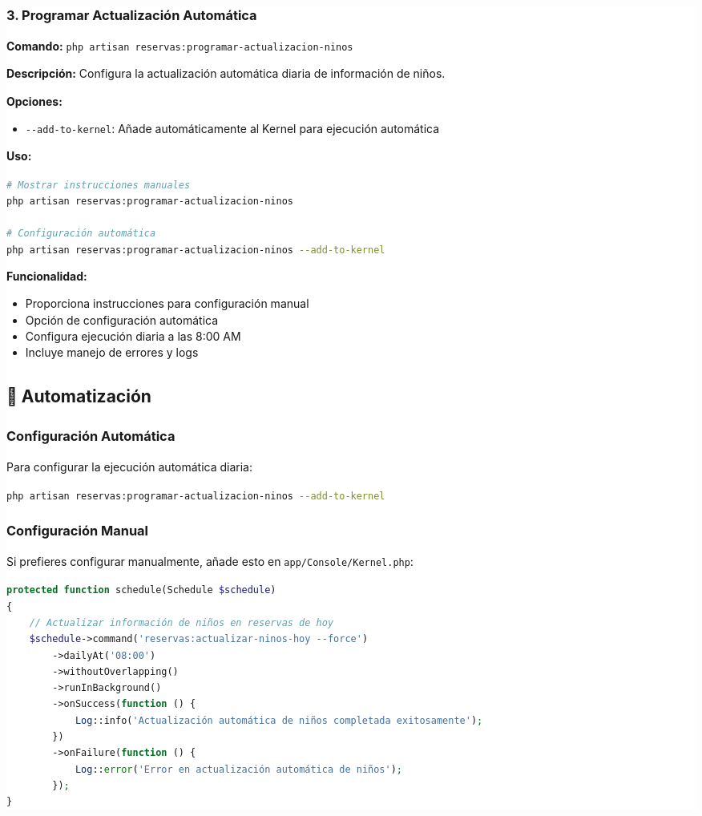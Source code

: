 ### 3. Programar Actualización Automática

**Comando:** `php artisan reservas:programar-actualizacion-ninos`

**Descripción:** Configura la actualización automática diaria de información de niños.

**Opciones:**
- `--add-to-kernel`: Añade automáticamente al Kernel para ejecución automática

**Uso:**
```bash
# Mostrar instrucciones manuales
php artisan reservas:programar-actualizacion-ninos

# Configuración automática
php artisan reservas:programar-actualizacion-ninos --add-to-kernel
```

**Funcionalidad:**
- Proporciona instrucciones para configuración manual
- Opción de configuración automática
- Configura ejecución diaria a las 8:00 AM
- Incluye manejo de errores y logs

## 🔄 Automatización

### Configuración Automática

Para configurar la ejecución automática diaria:

```bash
php artisan reservas:programar-actualizacion-ninos --add-to-kernel
```

### Configuración Manual

Si prefieres configurar manualmente, añade esto en `app/Console/Kernel.php`:

```php
protected function schedule(Schedule $schedule)
{
    // Actualizar información de niños en reservas de hoy
    $schedule->command('reservas:actualizar-ninos-hoy --force')
        ->dailyAt('08:00')
        ->withoutOverlapping()
        ->runInBackground()
        ->onSuccess(function () {
            Log::info('Actualización automática de niños completada exitosamente');
        })
        ->onFailure(function () {
            Log::error('Error en actualización automática de niños');
        });
}
```

